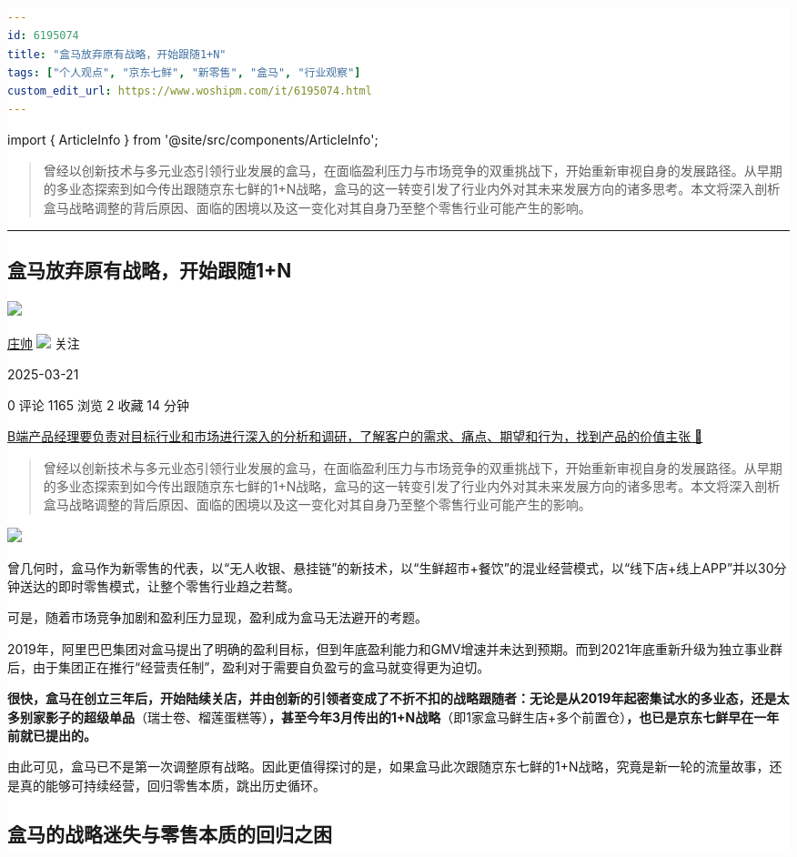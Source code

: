 ```yaml
---
id: 6195074
title: "盒马放弃原有战略，开始跟随1+N"
tags: ["个人观点", "京东七鲜", "新零售", "盒马", "行业观察"]
custom_edit_url: https://www.woshipm.com/it/6195074.html
---
```

import { ArticleInfo } from '@site/src/components/ArticleInfo';

<ArticleInfo
    author="庄帅"
    authorLink="https://www.woshipm.com/u/659294"
    published="2025-03-21"
    views={1165}
    comments={0}
    collects={2}
/>

> 曾经以创新技术与多元业态引领行业发展的盒马，在面临盈利压力与市场竞争的双重挑战下，开始重新审视自身的发展路径。从早期的多业态探索到如今传出跟随京东七鲜的1+N战略，盒马的这一转变引发了行业内外对其未来发展方向的诸多思考。本文将深入剖析盒马战略调整的背后原因、面临的困境以及这一变化对其自身乃至整个零售行业可能产生的影响。

---

## 盒马放弃原有战略，开始跟随1+N

[![](https://static.woshipm.com/WX_U_201803_20180328104524_7707.jpg?imageView2/1/w/72/h/72/q/100)](https://www.woshipm.com/u/659294)

[庄帅](https://www.woshipm.com/u/659294) ![](https://static.woshipm.com/tag/1123_1@2x.png) 关注

2025-03-21

0 评论 1165 浏览 2 收藏 14 分钟

[B端产品经理要负责对目标行业和市场进行深入的分析和调研，了解客户的需求、痛点、期望和行为，找到产品的价值主张 🔗](https://ke.qidianla.com/courses/bcpm)

> 曾经以创新技术与多元业态引领行业发展的盒马，在面临盈利压力与市场竞争的双重挑战下，开始重新审视自身的发展路径。从早期的多业态探索到如今传出跟随京东七鲜的1+N战略，盒马的这一转变引发了行业内外对其未来发展方向的诸多思考。本文将深入剖析盒马战略调整的背后原因、面临的困境以及这一变化对其自身乃至整个零售行业可能产生的影响。

![](https://image.woshipm.com/2024/07/24/41acd216-499e-11ef-a43d-00163e142b65.png)

曾几何时，盒马作为新零售的代表，以“无人收银、悬挂链”的新技术，以“生鲜超市+餐饮”的混业经营模式，以“线下店+线上APP”并以30分钟送达的即时零售模式，让整个零售行业趋之若鹜。

可是，随着市场竞争加剧和盈利压力显现，盈利成为盒马无法避开的考题。

2019年，阿里巴巴集团对盒马提出了明确的盈利目标，但到年底盈利能力和GMV增速并未达到预期。而到2021年底重新升级为独立事业群后，由于集团正在推行“经营责任制”，盈利对于需要自负盈亏的盒马就变得更为迫切。

**很快，盒马在创立三年后，开始陆续关店，并由创新的引领者变成了不折不扣的战略跟随者：无论是从2019年起密集试水的多业态，还是太多别家影子的超级单品**（瑞士卷、榴莲蛋糕等）**，甚至今年3月传出的1+N战略**（即1家盒马鲜生店+多个前置仓）**，也已是京东七鲜早在一年前就已提出的。**

由此可见，盒马已不是第一次调整原有战略。因此更值得探讨的是，如果盒马此次跟随京东七鲜的1+N战略，究竟是新一轮的流量故事，还是真的能够可持续经营，回归零售本质，跳出历史循环。

## 盒马的战略迷失与零售本质的回归之困
